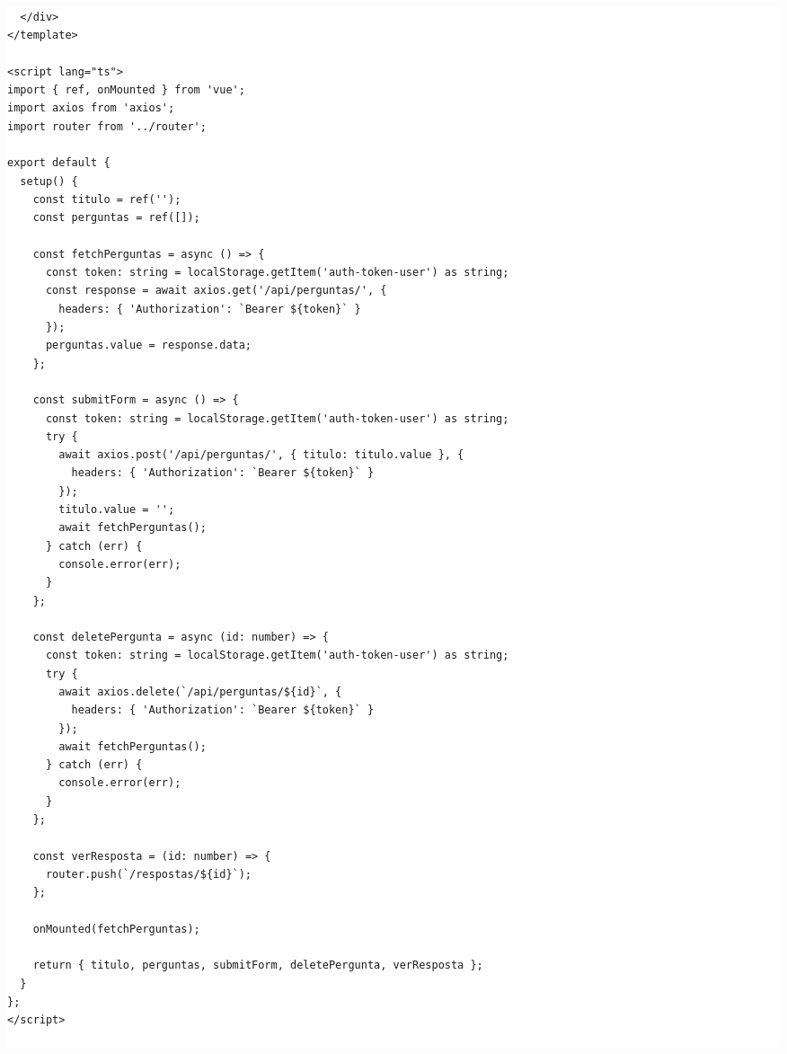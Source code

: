 ```vue
  </div>
</template>

<script lang="ts">
import { ref, onMounted } from 'vue';
import axios from 'axios';
import router from '../router';

export default {
  setup() {
    const titulo = ref('');
    const perguntas = ref([]);

    const fetchPerguntas = async () => {
      const token: string = localStorage.getItem('auth-token-user') as string;
      const response = await axios.get('/api/perguntas/', {
        headers: { 'Authorization': `Bearer ${token}` }
      });
      perguntas.value = response.data;
    };

    const submitForm = async () => {
      const token: string = localStorage.getItem('auth-token-user') as string;
      try {
        await axios.post('/api/perguntas/', { titulo: titulo.value }, {
          headers: { 'Authorization': `Bearer ${token}` }
        });
        titulo.value = '';
        await fetchPerguntas();
      } catch (err) {
        console.error(err);
      }
    };

    const deletePergunta = async (id: number) => {
      const token: string = localStorage.getItem('auth-token-user') as string;
      try {
        await axios.delete(`/api/perguntas/${id}`, {
          headers: { 'Authorization': `Bearer ${token}` }
        });
        await fetchPerguntas();
      } catch (err) {
        console.error(err);
      }
    };

    const verResposta = (id: number) => {
      router.push(`/respostas/${id}`);
    };

    onMounted(fetchPerguntas);

    return { titulo, perguntas, submitForm, deletePergunta, verResposta };
  }
};
</script>


```
